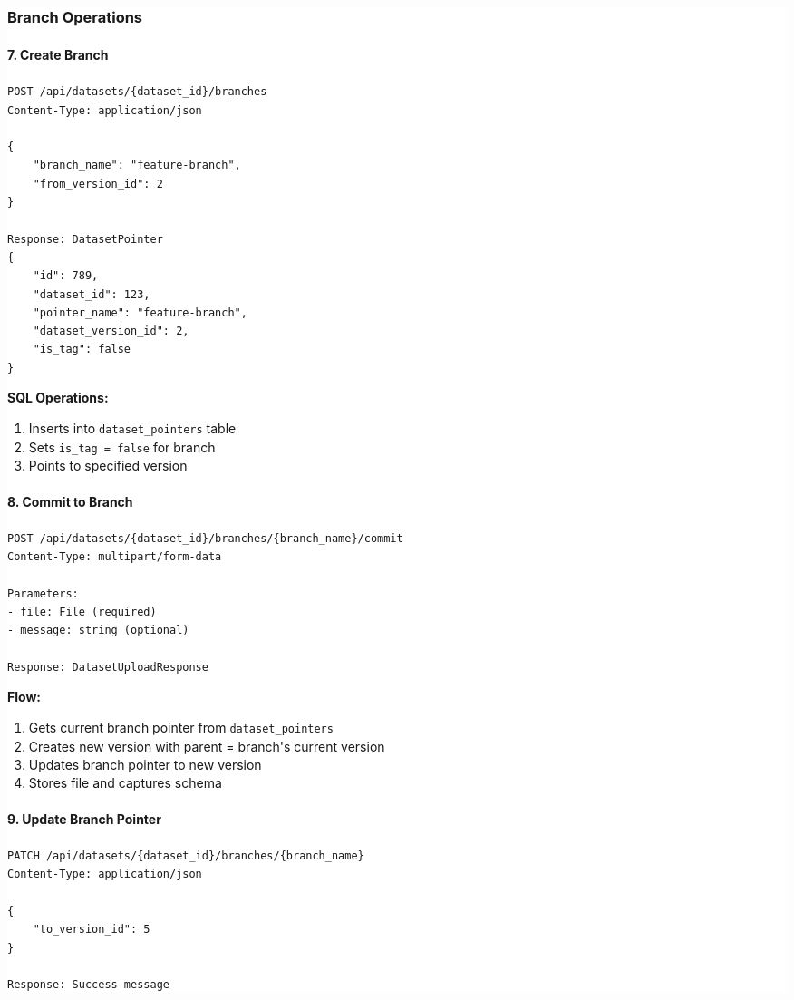 ### Branch Operations

#### 7. Create Branch
```http
POST /api/datasets/{dataset_id}/branches
Content-Type: application/json

{
    "branch_name": "feature-branch",
    "from_version_id": 2
}

Response: DatasetPointer
{
    "id": 789,
    "dataset_id": 123,
    "pointer_name": "feature-branch",
    "dataset_version_id": 2,
    "is_tag": false
}
```

**SQL Operations:**
1. Inserts into `dataset_pointers` table
2. Sets `is_tag = false` for branch
3. Points to specified version

#### 8. Commit to Branch
```http
POST /api/datasets/{dataset_id}/branches/{branch_name}/commit
Content-Type: multipart/form-data

Parameters:
- file: File (required)
- message: string (optional)

Response: DatasetUploadResponse
```

**Flow:**
1. Gets current branch pointer from `dataset_pointers`
2. Creates new version with parent = branch's current version
3. Updates branch pointer to new version
4. Stores file and captures schema

#### 9. Update Branch Pointer
```http
PATCH /api/datasets/{dataset_id}/branches/{branch_name}
Content-Type: application/json

{
    "to_version_id": 5
}

Response: Success message
```
